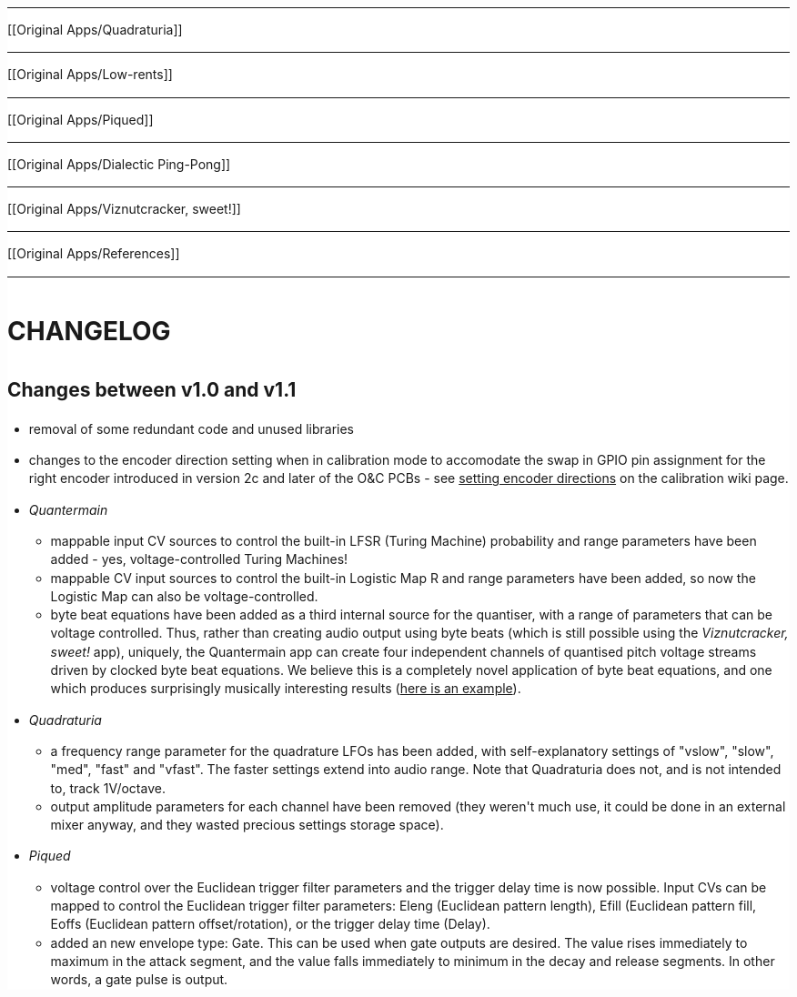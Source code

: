 ***
[[Original Apps/Quadraturia]]

***
[[Original Apps/Low-rents]]

***
[[Original Apps/Piqued]]

***
[[Original Apps/Dialectic Ping-Pong]]

***
[[Original Apps/Viznutcracker, sweet!]]

***
[[Original Apps/References]]

***

# CHANGELOG

## Changes between v1.0 and v1.1

* removal of some redundant code and unused libraries
* changes to the encoder direction setting when in calibration mode to accomodate the swap in GPIO pin assignment for the right encoder introduced in version 2c and later of the O&C PCBs - see [setting encoder directions](https://github.com/mxmxmx/O_C/wiki/calibration#0-setting-encoder-directions) on the calibration wiki page.
 
* _Quantermain_
  * mappable input CV sources to control the built-in LFSR (Turing Machine) probability and range parameters have been added - yes, voltage-controlled Turing Machines!
  * mappable CV input sources to control the built-in Logistic Map R and range parameters have been added, so now the Logistic Map can also be voltage-controlled.
  * byte beat equations have been added as a third internal source for the quantiser, with a range of parameters that can be voltage controlled. Thus, rather than creating audio output using byte beats (which is still possible using the _Viznutcracker, sweet!_ app), uniquely, the Quantermain app can create four independent channels of quantised pitch voltage streams driven by clocked byte beat equations. We believe this is a completely novel application of byte beat equations, and one which produces surprisingly musically interesting results ([here is an example](https://soundcloud.com/bennelong-bicyclist/equitable-equations)).

* _Quadraturia_
  * a frequency range parameter for the quadrature LFOs has been added, with self-explanatory settings of "vslow", "slow", "med", "fast" and "vfast". The faster settings extend into audio range. Note that Quadraturia does not, and is not intended to, track 1V/octave.
  * output amplitude parameters for each channel have been removed (they weren't much use, it could be done in an external mixer anyway, and they wasted precious settings storage space).

* _Piqued_ 
  * voltage control over the Euclidean trigger filter parameters and the trigger delay time is now possible. Input CVs can be mapped to control the Euclidean trigger filter parameters: Eleng (Euclidean pattern length), Efill (Euclidean pattern fill, Eoffs (Euclidean pattern offset/rotation), or the trigger delay time (Delay).
  * added an new envelope type: Gate. This can be used when gate outputs are desired. The value rises immediately to maximum in the attack segment, and the value falls immediately to minimum in the decay and release segments. In other words, a gate pulse is output.
